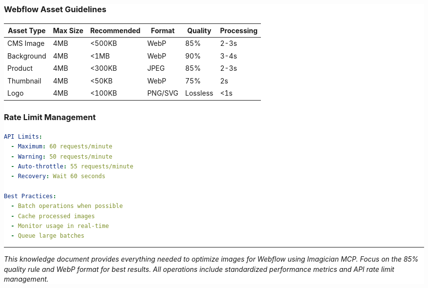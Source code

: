 ### Webflow Asset Guidelines

| Asset Type | Max Size | Recommended | Format | Quality | Processing |
|------------|----------|-------------|--------|---------|------------|
| CMS Image | 4MB | <500KB | WebP | 85% | 2-3s |
| Background | 4MB | <1MB | WebP | 90% | 3-4s |
| Product | 4MB | <300KB | JPEG | 85% | 2-3s |
| Thumbnail | 4MB | <50KB | WebP | 75% | 2s |
| Logo | 4MB | <100KB | PNG/SVG | Lossless | <1s |

### Rate Limit Management

```yaml
API Limits:
  - Maximum: 60 requests/minute
  - Warning: 50 requests/minute
  - Auto-throttle: 55 requests/minute
  - Recovery: Wait 60 seconds
  
Best Practices:
  - Batch operations when possible
  - Cache processed images
  - Monitor usage in real-time
  - Queue large batches
```

---

*This knowledge document provides everything needed to optimize images for Webflow using Imagician MCP. Focus on the 85% quality rule and WebP format for best results. All operations include standardized performance metrics and API rate limit management.*